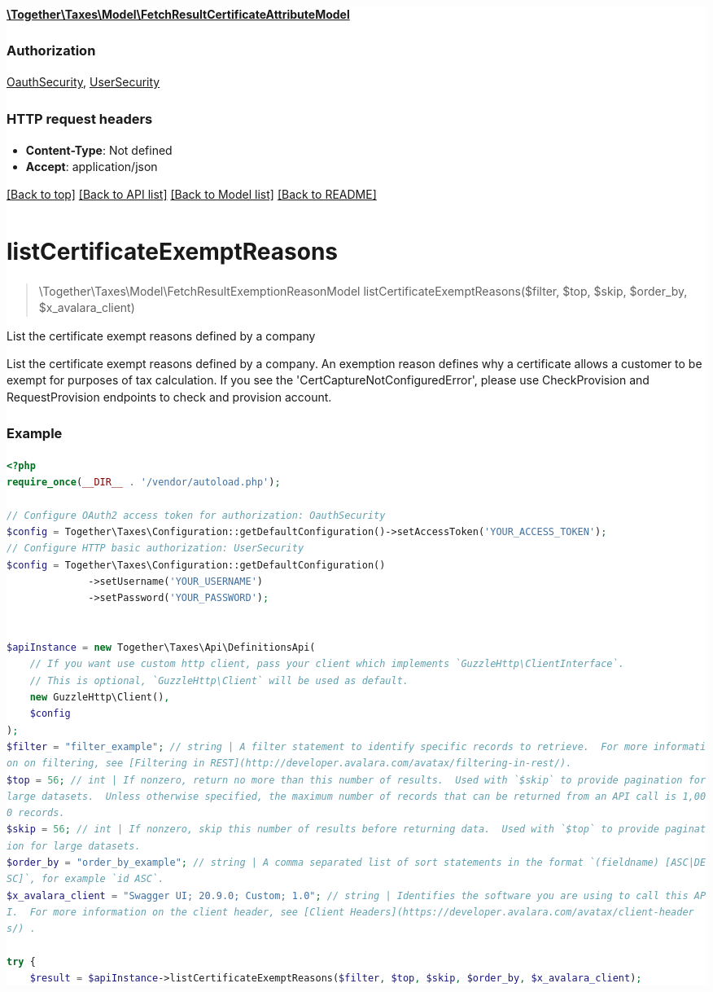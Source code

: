 [**\Together\Taxes\Model\FetchResultCertificateAttributeModel**](../Model/FetchResultCertificateAttributeModel.md)

### Authorization

[OauthSecurity](../../../README.md#OauthSecurity), [UserSecurity](../../../README.md#UserSecurity)

### HTTP request headers

 - **Content-Type**: Not defined
 - **Accept**: application/json

[[Back to top]](#) [[Back to API list]](../../../README.md#documentation-for-api-endpoints) [[Back to Model list]](../../../README.md#documentation-for-models) [[Back to README]](../../../README.md)

# **listCertificateExemptReasons**
> \Together\Taxes\Model\FetchResultExemptionReasonModel listCertificateExemptReasons($filter, $top, $skip, $order_by, $x_avalara_client)

List the certificate exempt reasons defined by a company

List the certificate exempt reasons defined by a company.                An exemption reason defines why a certificate allows a customer to be exempt  for purposes of tax calculation.                If you see the 'CertCaptureNotConfiguredError', please use CheckProvision and RequestProvision endpoints to  check and provision account.

### Example
```php
<?php
require_once(__DIR__ . '/vendor/autoload.php');

// Configure OAuth2 access token for authorization: OauthSecurity
$config = Together\Taxes\Configuration::getDefaultConfiguration()->setAccessToken('YOUR_ACCESS_TOKEN');
// Configure HTTP basic authorization: UserSecurity
$config = Together\Taxes\Configuration::getDefaultConfiguration()
              ->setUsername('YOUR_USERNAME')
              ->setPassword('YOUR_PASSWORD');


$apiInstance = new Together\Taxes\Api\DefinitionsApi(
    // If you want use custom http client, pass your client which implements `GuzzleHttp\ClientInterface`.
    // This is optional, `GuzzleHttp\Client` will be used as default.
    new GuzzleHttp\Client(),
    $config
);
$filter = "filter_example"; // string | A filter statement to identify specific records to retrieve.  For more information on filtering, see [Filtering in REST](http://developer.avalara.com/avatax/filtering-in-rest/).
$top = 56; // int | If nonzero, return no more than this number of results.  Used with `$skip` to provide pagination for large datasets.  Unless otherwise specified, the maximum number of records that can be returned from an API call is 1,000 records.
$skip = 56; // int | If nonzero, skip this number of results before returning data.  Used with `$top` to provide pagination for large datasets.
$order_by = "order_by_example"; // string | A comma separated list of sort statements in the format `(fieldname) [ASC|DESC]`, for example `id ASC`.
$x_avalara_client = "Swagger UI; 20.9.0; Custom; 1.0"; // string | Identifies the software you are using to call this API.  For more information on the client header, see [Client Headers](https://developer.avalara.com/avatax/client-headers/) .

try {
    $result = $apiInstance->listCertificateExemptReasons($filter, $top, $skip, $order_by, $x_avalara_client);
```